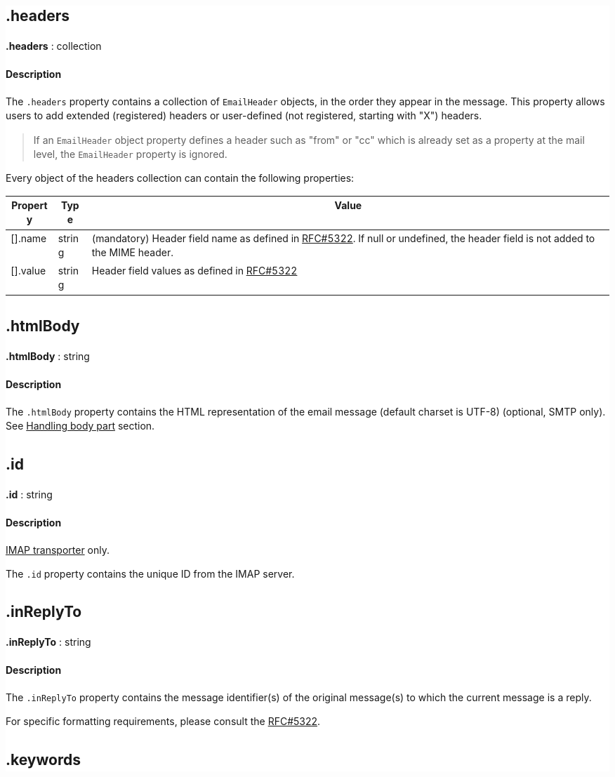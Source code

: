 ## .headers

**.headers** : collection

#### Description

The `.headers` property contains a collection of `EmailHeader` objects, in the order they appear in the message. This property allows users to add extended (registered) headers or user-defined (not registered, starting with "X") headers.

> If an `EmailHeader` object property defines a header such as "from" or "cc" which is already set as a property at the mail level, the `EmailHeader` property is ignored.

Every object of the headers collection can contain the following properties:

|Property|Type|Value|
|---|---|---|
|[].name|string|(mandatory) Header field name as defined in [RFC#5322](https://tools.ietf.org/html/rfc5322). If null or undefined, the header field is not added to the MIME header.|
|[].value|string|Header field values as defined in [RFC#5322](https://tools.ietf.org/html/rfc5322)|

## .htmlBody

**.htmlBody** : string

#### Description

The `.htmlBody` property contains the HTML representation of the email message (default charset is UTF-8) (optional, SMTP only). See [Handling body part](#handling-body-part) section.

## .id

**.id** : string

#### Description

[IMAP transporter](IMAPTransporterClass.md) only.

The `.id` property contains the unique ID from the IMAP server.

## .inReplyTo

**.inReplyTo** : string

#### Description

The `.inReplyTo` property contains the message identifier(s) of the original message(s) to which the current message is a reply.

For specific formatting requirements, please consult the [RFC#5322](https://tools.ietf.org/html/rfc5322).

## .keywords
